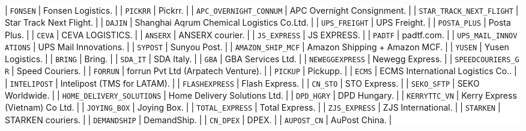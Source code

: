 | `FONSEN` | Fonsen Logistics. |
| `PICKRR` | Pickrr. |
| `APC_OVERNIGHT_CONNUM` | APC Overnight Consignment. |
| `STAR_TRACK_NEXT_FLIGHT` | Star Track Next Flight. |
| `DAJIN` | Shanghai Aqrum Chemical Logistics Co.Ltd. |
| `UPS_FREIGHT` | UPS Freight. |
| `POSTA_PLUS` | Posta Plus. |
| `CEVA` | CEVA LOGISTICS. |
| `ANSERX` | ANSERX courier. |
| `JS_EXPRESS` | JS EXPRESS. |
| `PADTF` | padtf.com. |
| `UPS_MAIL_INNOVATIONS` | UPS Mail Innovations. |
| `SYPOST` | Sunyou Post. |
| `AMAZON_SHIP_MCF` | Amazon Shipping + Amazon MCF. |
| `YUSEN` | Yusen Logistics. |
| `BRING` | Bring. |
| `SDA_IT` | SDA Italy. |
| `GBA` | GBA Services Ltd. |
| `NEWEGGEXPRESS` | Newegg Express. |
| `SPEEDCOURIERS_GR` | Speed Couriers. |
| `FORRUN` | forrun Pvt Ltd (Arpatech Venture). |
| `PICKUP` | Pickupp. |
| `ECMS` | ECMS International Logistics Co.. |
| `INTELIPOST` | Intelipost (TMS for LATAM). |
| `FLASHEXPRESS` | Flash Express. |
| `CN_STO` | STO Express. |
| `SEKO_SFTP` | SEKO Worldwide. |
| `HOME_DELIVERY_SOLUTIONS` | Home Delivery Solutions Ltd. |
| `DPD_HGRY` | DPD Hungary. |
| `KERRYTTC_VN` | Kerry Express (Vietnam) Co Ltd. |
| `JOYING_BOX` | Joying Box. |
| `TOTAL_EXPRESS` | Total Express. |
| `ZJS_EXPRESS` | ZJS International. |
| `STARKEN` | STARKEN couriers. |
| `DEMANDSHIP` | DemandShip. |
| `CN_DPEX` | DPEX. |
| `AUPOST_CN` | AuPost China. |